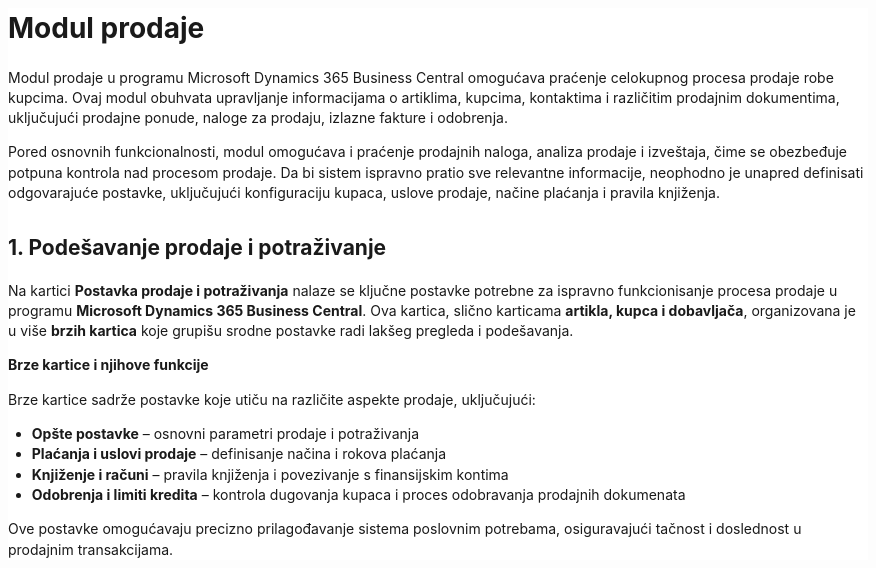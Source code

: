 # **Modul prodaje**

Modul prodaje u programu Microsoft Dynamics 365 Business Central omogućava praćenje celokupnog procesa prodaje robe kupcima. Ovaj modul obuhvata upravljanje informacijama o artiklima, kupcima, kontaktima i različitim prodajnim dokumentima, uključujući prodajne ponude, naloge za prodaju, izlazne fakture i odobrenja.

Pored osnovnih funkcionalnosti, modul omogućava i praćenje prodajnih naloga, analiza prodaje i izveštaja, čime se obezbeđuje potpuna kontrola nad procesom prodaje. Da bi sistem ispravno pratio sve relevantne informacije, neophodno je unapred definisati odgovarajuće postavke, uključujući konfiguraciju kupaca, uslove prodaje, načine plaćanja i pravila knjiženja.

## **1. Podešavanje prodaje i potraživanje**

Na kartici **Postavka prodaje i potraživanja** nalaze se ključne postavke potrebne za ispravno funkcionisanje procesa prodaje u programu **Microsoft Dynamics 365 Business Central**. Ova kartica, slično karticama **artikla, kupca i dobavljača**, organizovana je u više **brzih kartica** koje grupišu srodne postavke radi lakšeg pregleda i podešavanja.

**Brze kartice i njihove funkcije**  

Brze kartice sadrže postavke koje utiču na različite aspekte prodaje, uključujući:

- **Opšte postavke** – osnovni parametri prodaje i potraživanja  
- **Plaćanja i uslovi prodaje** – definisanje načina i rokova plaćanja  
- **Knjiženje i računi** – pravila knjiženja i povezivanje s finansijskim kontima  
- **Odobrenja i limiti kredita** – kontrola dugovanja kupaca i proces odobravanja prodajnih dokumenata  

Ove postavke omogućavaju precizno prilagođavanje sistema poslovnim potrebama, osiguravajući tačnost i doslednost u prodajnim transakcijama.
